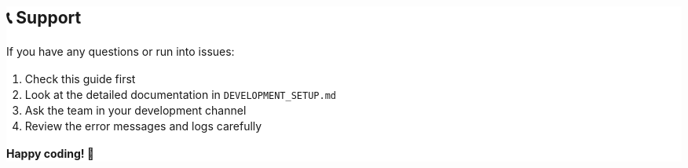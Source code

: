 
## 📞 **Support**

If you have any questions or run into issues:

1. Check this guide first
2. Look at the detailed documentation in `DEVELOPMENT_SETUP.md`
3. Ask the team in your development channel
4. Review the error messages and logs carefully

**Happy coding! 🚀**
